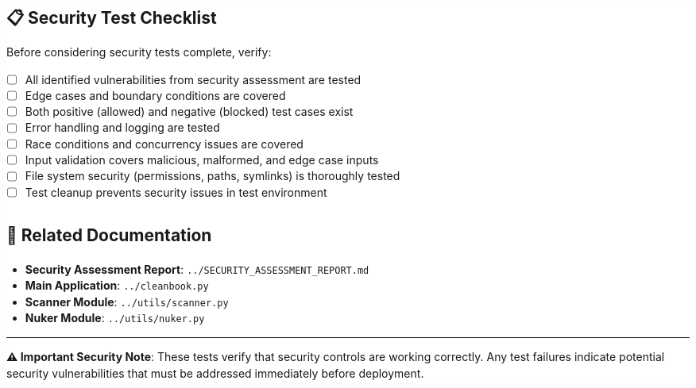 ## 📋 Security Test Checklist

Before considering security tests complete, verify:

- [ ] All identified vulnerabilities from security assessment are tested
- [ ] Edge cases and boundary conditions are covered
- [ ] Both positive (allowed) and negative (blocked) test cases exist
- [ ] Error handling and logging are tested
- [ ] Race conditions and concurrency issues are covered
- [ ] Input validation covers malicious, malformed, and edge case inputs
- [ ] File system security (permissions, paths, symlinks) is thoroughly tested
- [ ] Test cleanup prevents security issues in test environment

## 🔗 Related Documentation

- **Security Assessment Report**: `../SECURITY_ASSESSMENT_REPORT.md`
- **Main Application**: `../cleanbook.py`
- **Scanner Module**: `../utils/scanner.py`
- **Nuker Module**: `../utils/nuker.py`

---

**⚠️ Important Security Note**: These tests verify that security controls are working correctly. Any test failures indicate potential security vulnerabilities that must be addressed immediately before deployment.
